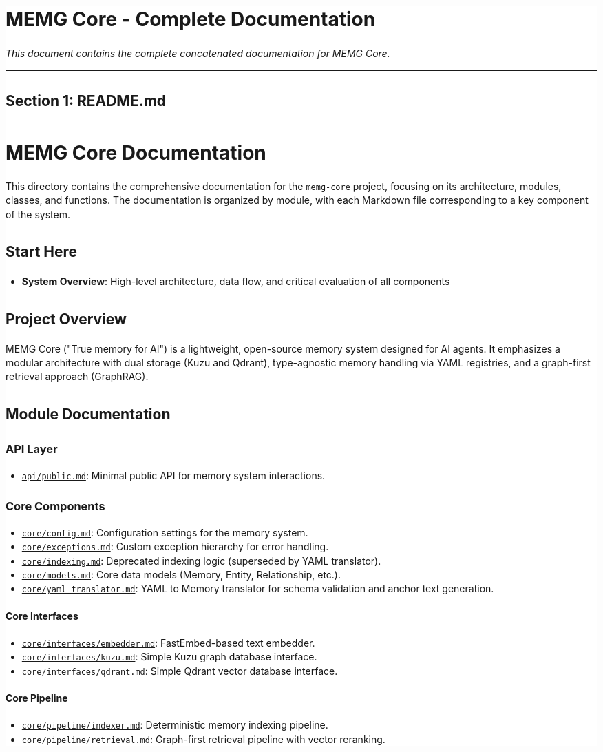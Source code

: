 # MEMG Core - Complete Documentation

*This document contains the complete concatenated documentation for MEMG Core.*

---

## Section 1: README.md

# MEMG Core Documentation

This directory contains the comprehensive documentation for the `memg-core` project, focusing on its architecture, modules, classes, and functions. The documentation is organized by module, with each Markdown file corresponding to a key component of the system.

## Start Here
- **[System Overview](SYSTEM_OVERVIEW.md)**: High-level architecture, data flow, and critical evaluation of all components

## Project Overview
MEMG Core ("True memory for AI") is a lightweight, open-source memory system designed for AI agents. It emphasizes a modular architecture with dual storage (Kuzu and Qdrant), type-agnostic memory handling via YAML registries, and a graph-first retrieval approach (GraphRAG).

## Module Documentation

### API Layer
- [`api/public.md`](api/public.md): Minimal public API for memory system interactions.

### Core Components
- [`core/config.md`](core/config.md): Configuration settings for the memory system.
- [`core/exceptions.md`](core/exceptions.md): Custom exception hierarchy for error handling.
- [`core/indexing.md`](core/indexing.md): Deprecated indexing logic (superseded by YAML translator).
- [`core/models.md`](core/models.md): Core data models (Memory, Entity, Relationship, etc.).
- [`core/yaml_translator.md`](core/yaml_translator.md): YAML to Memory translator for schema validation and anchor text generation.

#### Core Interfaces
- [`core/interfaces/embedder.md`](core/interfaces/embedder.md): FastEmbed-based text embedder.
- [`core/interfaces/kuzu.md`](core/interfaces/kuzu.md): Simple Kuzu graph database interface.
- [`core/interfaces/qdrant.md`](core/interfaces/qdrant.md): Simple Qdrant vector database interface.

#### Core Pipeline
- [`core/pipeline/indexer.md`](core/pipeline/indexer.md): Deterministic memory indexing pipeline.
- [`core/pipeline/retrieval.md`](core/pipeline/retrieval.md): Graph-first retrieval pipeline with vector reranking.
